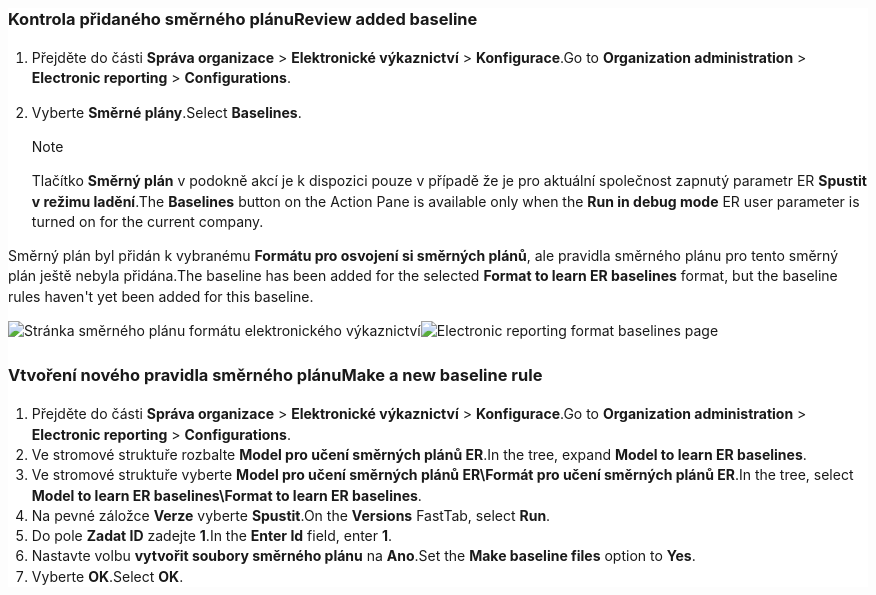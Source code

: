 ### <a name="review-added-baseline"></a><span data-ttu-id="52d50-120">Kontrola přidaného směrného plánu</span><span class="sxs-lookup"><span data-stu-id="52d50-120">Review added baseline</span></span>

1. <span data-ttu-id="52d50-121">Přejděte do části **Správa organizace** \> **Elektronické výkaznictví** \> **Konfigurace**.</span><span class="sxs-lookup"><span data-stu-id="52d50-121">Go to **Organization administration** \> **Electronic reporting** \> **Configurations**.</span></span>
2. <span data-ttu-id="52d50-122">Vyberte **Směrné plány**.</span><span class="sxs-lookup"><span data-stu-id="52d50-122">Select **Baselines**.</span></span>

    > [!NOTE]
    > <span data-ttu-id="52d50-123">Tlačítko **Směrný plán** v podokně akcí je k dispozici pouze v případě že je pro aktuální společnost zapnutý parametr ER **Spustit v režimu ladění**.</span><span class="sxs-lookup"><span data-stu-id="52d50-123">The **Baselines** button on the Action Pane is available only when the **Run in debug mode** ER user parameter is turned on for the current company.</span></span>

<span data-ttu-id="52d50-124">Směrný plán byl přidán k vybranému **Formátu pro osvojení si směrných plánů**, ale pravidla směrného plánu pro tento směrný plán ještě nebyla přidána.</span><span class="sxs-lookup"><span data-stu-id="52d50-124">The baseline has been added for the selected **Format to learn ER baselines** format, but the baseline rules haven't yet been added for this baseline.</span></span>

<span data-ttu-id="52d50-125">![Stránka směrného plánu formátu elektronického výkaznictví](media/GER-BaselineSample-AddBaseline2.PNG "Snímek obrazovky stránky směrného plánu formátu elektronického výkaznictví")</span><span class="sxs-lookup"><span data-stu-id="52d50-125">![Electronic reporting format baselines page](media/GER-BaselineSample-AddBaseline2.PNG "Screenshot of the Electronic reporting format baselines page")</span></span>

### <a name="make-a-new-baseline-rule"></a><span data-ttu-id="52d50-126">Vtvoření nového pravidla směrného plánu</span><span class="sxs-lookup"><span data-stu-id="52d50-126">Make a new baseline rule</span></span>

1. <span data-ttu-id="52d50-127">Přejděte do části **Správa organizace** \> **Elektronické výkaznictví** \> **Konfigurace**.</span><span class="sxs-lookup"><span data-stu-id="52d50-127">Go to **Organization administration** \> **Electronic reporting** \> **Configurations**.</span></span>
2. <span data-ttu-id="52d50-128">Ve stromové struktuře rozbalte **Model pro učení směrných plánů ER**.</span><span class="sxs-lookup"><span data-stu-id="52d50-128">In the tree, expand **Model to learn ER baselines**.</span></span>
3. <span data-ttu-id="52d50-129">Ve stromové struktuře vyberte **Model pro učení směrných plánů ER\\Formát pro učení směrných plánů ER**.</span><span class="sxs-lookup"><span data-stu-id="52d50-129">In the tree, select **Model to learn ER baselines\\Format to learn ER baselines**.</span></span>
4. <span data-ttu-id="52d50-130">Na pevné záložce **Verze** vyberte **Spustit**.</span><span class="sxs-lookup"><span data-stu-id="52d50-130">On the **Versions** FastTab, select **Run**.</span></span>
5. <span data-ttu-id="52d50-131">Do pole **Zadat ID** zadejte **1**.</span><span class="sxs-lookup"><span data-stu-id="52d50-131">In the **Enter Id** field, enter **1**.</span></span>
6. <span data-ttu-id="52d50-132">Nastavte volbu **vytvořit soubory směrného plánu** na **Ano**.</span><span class="sxs-lookup"><span data-stu-id="52d50-132">Set the **Make baseline files** option to **Yes**.</span></span>
7. <span data-ttu-id="52d50-133">Vyberte **OK**.</span><span class="sxs-lookup"><span data-stu-id="52d50-133">Select **OK**.</span></span>
